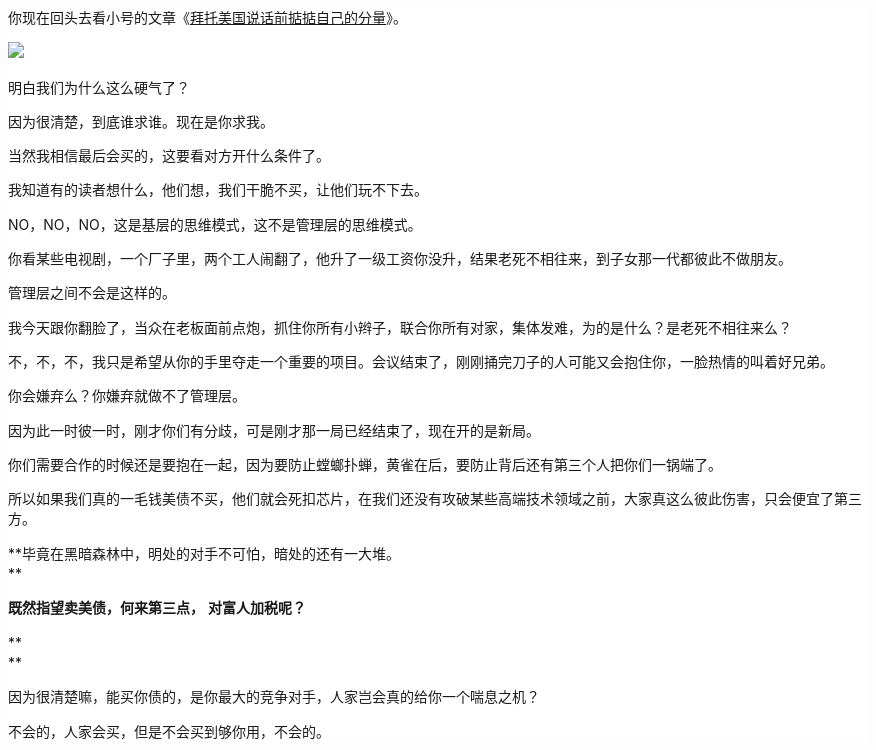 你现在回头去看小号的文章《[拜托美国说话前掂掂自己的分量](https://mp.weixin.qq.com/s?__biz=MzU3NDc5Nzc0NQ==&mid=2247500927&idx=1&sn=5567fed66b8e93efa4bb9f4293076ea4&chksm=fd2e66a1ca59efb7b2188ac00a1c59bbd3c08142a8c2f953f3099bb050627afa5e0d2272fc3b&token=216286204&lang=zh_CN&scene=21#wechat_redirect)》。  

![](https://mmbiz.qpic.cn/mmbiz_png/VToK8ByghCjmypzVLyyd5ZeGYtjAtD0Xh1SJ05lUiaKibMuqRtRXkibs7EAOOsbaE7cib28jgKkDR7hJL3Wjxn6VJA/640?wx_fmt=png)

明白我们为什么这么硬气了？  

  

因为很清楚，到底谁求谁。现在是你求我。

  

当然我相信最后会买的，这要看对方开什么条件了。  

  

我知道有的读者想什么，他们想，我们干脆不买，让他们玩不下去。  

  

NO，NO，NO，这是基层的思维模式，这不是管理层的思维模式。  

  

你看某些电视剧，一个厂子里，两个工人闹翻了，他升了一级工资你没升，结果老死不相往来，到子女那一代都彼此不做朋友。  

  

管理层之间不会是这样的。  

  

我今天跟你翻脸了，当众在老板面前点炮，抓住你所有小辫子，联合你所有对家，集体发难，为的是什么？是老死不相往来么？  

  

不，不，不，我只是希望从你的手里夺走一个重要的项目。会议结束了，刚刚捅完刀子的人可能又会抱住你，一脸热情的叫着好兄弟。

  

你会嫌弃么？你嫌弃就做不了管理层。  

  

因为此一时彼一时，刚才你们有分歧，可是刚才那一局已经结束了，现在开的是新局。  

  

你们需要合作的时候还是要抱在一起，因为要防止螳螂扑蝉，黄雀在后，要防止背后还有第三个人把你们一锅端了。

  

所以如果我们真的一毛钱美债不买，他们就会死扣芯片，在我们还没有攻破某些高端技术领域之前，大家真这么彼此伤害，只会便宜了第三方。  

  

 **毕竟在黑暗森林中，明处的对手不可怕，暗处的还有一大堆。  
**

  

 **既然指望卖美债，何来第三点，** **对富人加税呢？**

 **  
**

因为很清楚嘛，能买你债的，是你最大的竞争对手，人家岂会真的给你一个喘息之机？

  

不会的，人家会买，但是不会买到够你用，不会的。
